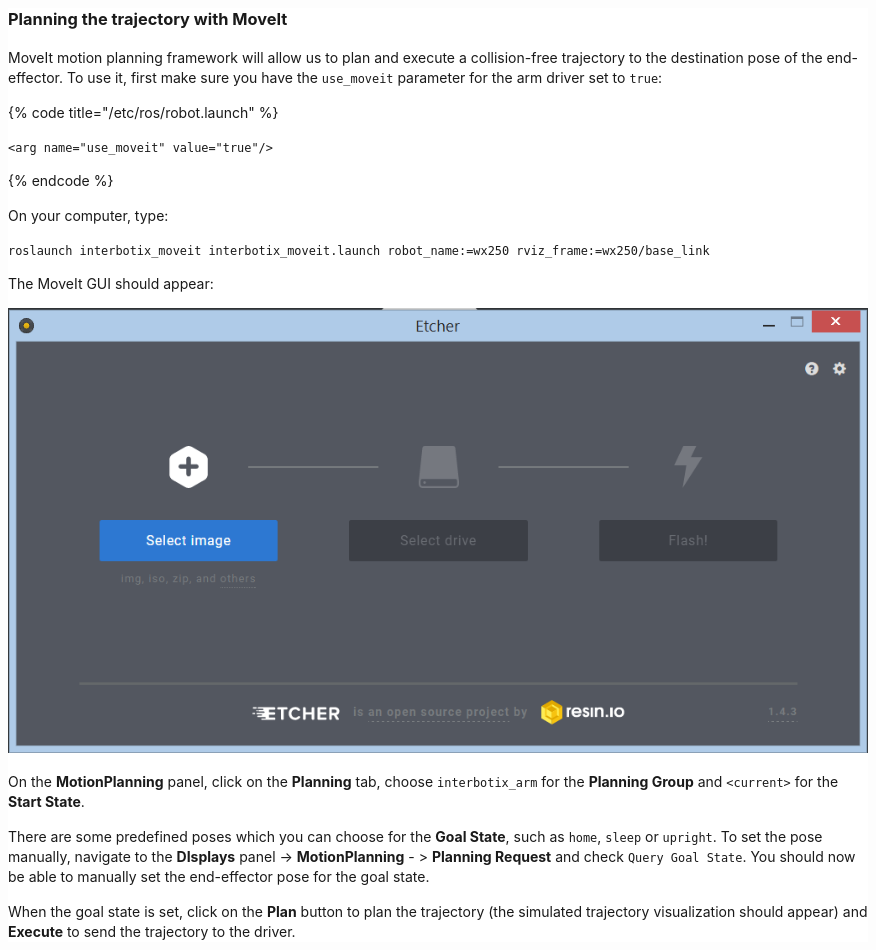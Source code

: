 ### Planning the trajectory with MoveIt

MoveIt motion planning framework will allow us to plan and execute a collision-free trajectory to the destination pose of the end-effector. To use it, first make sure you have the `use_moveit` parameter for the arm driver set to `true`:

{% code title="/etc/ros/robot.launch" %}
```markup
<arg name="use_moveit" value="true"/>
```
{% endcode %}

On your computer, type:

```bash
roslaunch interbotix_moveit interbotix_moveit.launch robot_name:=wx250 rviz_frame:=wx250/base_link
```

The MoveIt GUI should appear:

![](../../.gitbook/assets/image%20%2829%29.png)

On the **MotionPlanning** panel, click on the **Planning** tab, choose `interbotix_arm` for the **Planning Group** and `<current>` for the **Start State**.

There are some predefined poses which you can choose for the **Goal State**, such as `home`, `sleep` or `upright`. To set the pose manually, navigate to the **DIsplays** panel -&gt; **MotionPlanning** - &gt; **Planning Request** and check `Query Goal State`. You should now be able to manually set the end-effector pose for the goal state.

When the goal state is set, click on the **Plan** button to plan the trajectory \(the simulated trajectory visualization should appear\) and **Execute** to send the trajectory to the driver.
